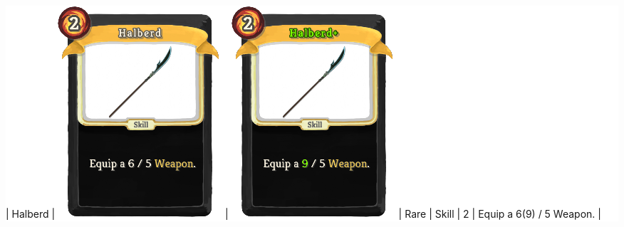 | Halberd | ![](../../sts-mod-the-blackbeard/small-card-images/Halberd.png) | ![](../../sts-mod-the-blackbeard/small-card-images/HalberdPlus.png) | Rare | Skill | 2 | Equip a 6(9) / 5 Weapon. |